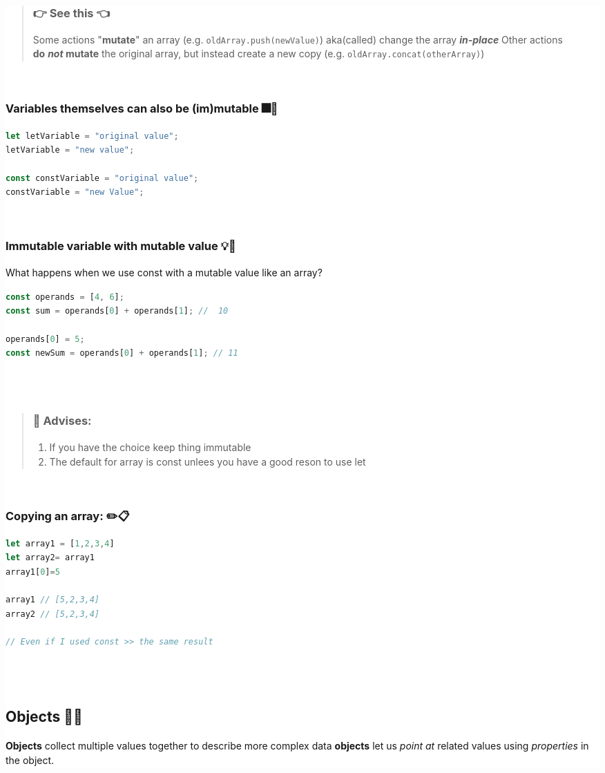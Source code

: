 > ### 👉 **See this** 👈
> Some actions "**mutate**" an array (e.g. `oldArray.push(newValue)`)
> aka(called) change the array ***in-place***
> Other actions **do** ***not* mutate** the original array, but instead create a new copy (e.g. `oldArray.concat(otherArray)`)

   <br>

### Variables themselves can also be (im)mutable  🎆🌟 

```javaScript
let letVariable = "original value";
letVariable = "new value";

const constVariable = "original value";
constVariable = "new Value";
```
<br>

### Immutable variable with mutable value 💡💎
What happens when we use const with a mutable value like an array?
```javaScript
const operands = [4, 6];
const sum = operands[0] + operands[1]; //  10

operands[0] = 5;
const newSum = operands[0] + operands[1]; // 11
```

<br>
<br>

> ### 📌 Advises:
> 1.  If you have the choice keep thing immutable
> 2.  The default for array is const unlees you have a good reson to use let      

<br>

### Copying an array: ✏️📋

```javaScript
let array1 = [1,2,3,4]
let array2= array1
array1[0]=5

array1 // [5,2,3,4]
array2 // [5,2,3,4]

// Even if I used const >> the same result
```

   <br>
   <br>
   
## Objects  🍄🍃
**Objects** collect multiple values together to describe more complex data
**objects** let us *point at* related values using *properties* in the object.
